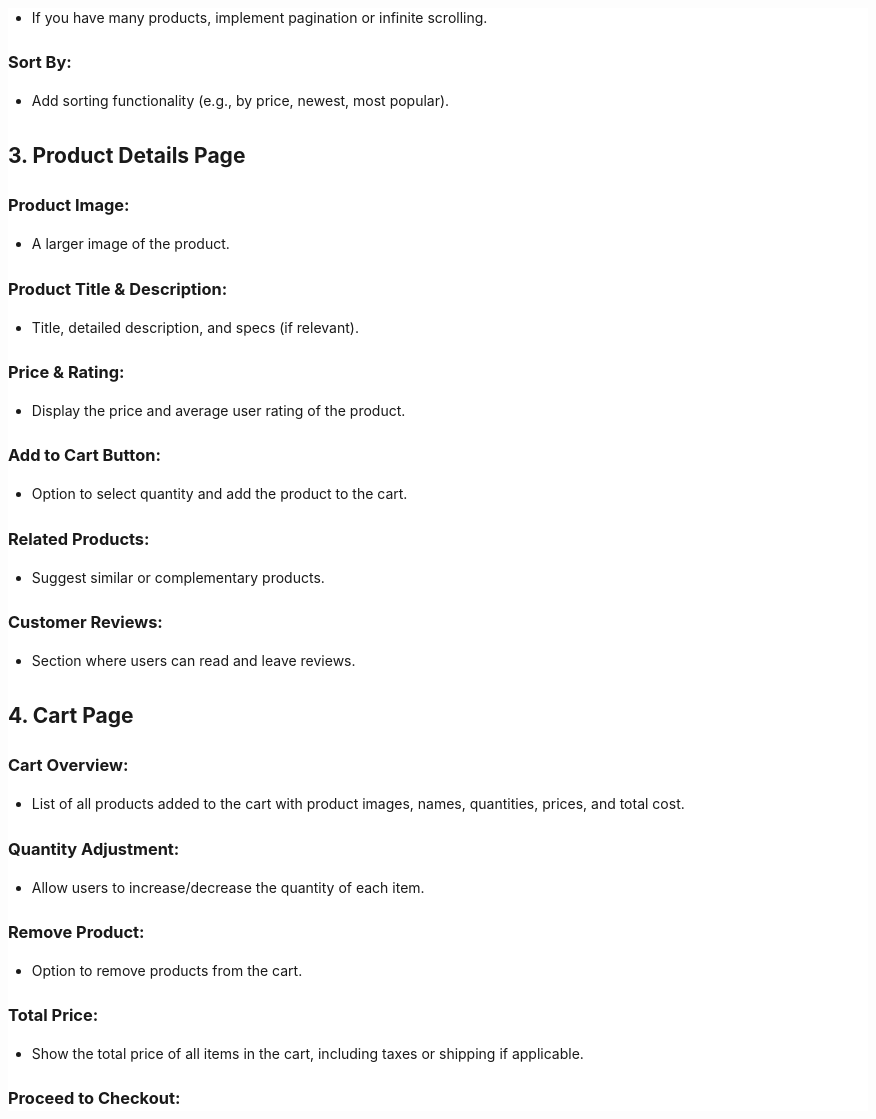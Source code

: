 - If you have many products, implement pagination or infinite scrolling.

### Sort By:

- Add sorting functionality (e.g., by price, newest, most popular).

## 3. Product Details Page

### Product Image:

- A larger image of the product.

### Product Title & Description:

- Title, detailed description, and specs (if relevant).

### Price & Rating:

- Display the price and average user rating of the product.

### Add to Cart Button:

- Option to select quantity and add the product to the cart.

### Related Products:

- Suggest similar or complementary products.

### Customer Reviews:

- Section where users can read and leave reviews.

## 4. Cart Page

### Cart Overview:

- List of all products added to the cart with product images, names, quantities, prices, and total cost.

### Quantity Adjustment:

- Allow users to increase/decrease the quantity of each item.

### Remove Product:

- Option to remove products from the cart.

### Total Price:

- Show the total price of all items in the cart, including taxes or shipping if applicable.

### Proceed to Checkout:
